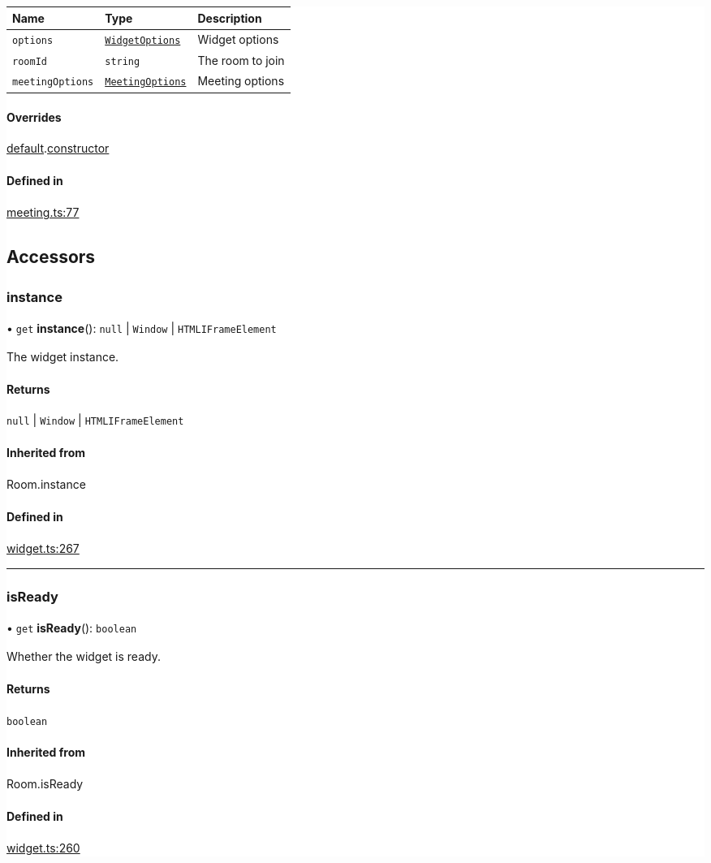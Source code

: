 | Name | Type | Description |
| :------ | :------ | :------ |
| `options` | [`WidgetOptions`](../README.md#widgetoptions) | Widget options |
| `roomId` | `string` | The room to join |
| `meetingOptions` | [`MeetingOptions`](../README.md#meetingoptions) | Meeting options |

#### Overrides

[default](internal.default-1.md).[constructor](internal.default-1.md#constructor)

#### Defined in

[meeting.ts:77](https://github.com/iotum/callbridge-js/blob/c1b8887/src/meeting.ts#L77)

## Accessors

### instance

• `get` **instance**(): ``null`` \| `Window` \| `HTMLIFrameElement`

The widget instance.

#### Returns

``null`` \| `Window` \| `HTMLIFrameElement`

#### Inherited from

Room.instance

#### Defined in

[widget.ts:267](https://github.com/iotum/callbridge-js/blob/c1b8887/src/widget.ts#L267)

___

### isReady

• `get` **isReady**(): `boolean`

Whether the widget is ready.

#### Returns

`boolean`

#### Inherited from

Room.isReady

#### Defined in

[widget.ts:260](https://github.com/iotum/callbridge-js/blob/c1b8887/src/widget.ts#L260)
